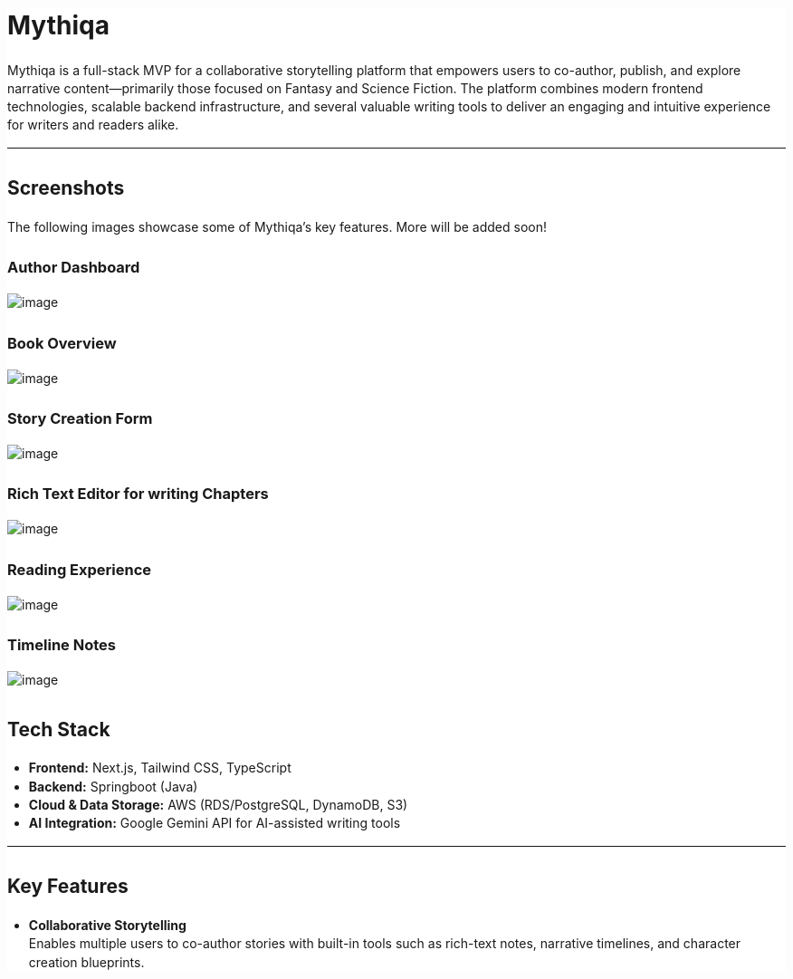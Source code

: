 # Mythiqa

Mythiqa is a full-stack MVP for a collaborative storytelling platform that empowers users to co-author, publish, and explore narrative content—primarily those focused on Fantasy and Science Fiction. The platform combines modern frontend technologies, scalable backend infrastructure, and several valuable writing tools to deliver an engaging and intuitive experience for writers and readers alike.

---

## Screenshots

The following images showcase some of Mythiqa’s key features. More will be added soon!

### Author Dashboard
<img width="1914" height="841" alt="image" src="https://github.com/user-attachments/assets/06b304a5-418a-4a48-b24d-1b591b48d601" />

### Book Overview
<img width="991" height="831" alt="image" src="https://github.com/user-attachments/assets/56fe4990-747b-4a52-9973-f5cbc37e0880" />

### Story Creation Form
<img width="743" height="850" alt="image" src="https://github.com/user-attachments/assets/2f2394e3-a8f1-4982-afeb-602f593aff6e" />

### Rich Text Editor for writing Chapters
<img width="1266" height="677" alt="image" src="https://github.com/user-attachments/assets/03dc66f2-f0b3-4692-9a6a-ffee7e2ec7af" />

### Reading Experience
<img width="1525" height="681" alt="image" src="https://github.com/user-attachments/assets/3552599c-b131-475a-965f-bb82c18ce2fe" />

### Timeline Notes
<img width="1645" height="818" alt="image" src="https://github.com/user-attachments/assets/9678a6dc-f090-498b-8513-e20eb8fee7c3" />

## Tech Stack

- **Frontend:** Next.js, Tailwind CSS, TypeScript  
- **Backend:** Springboot (Java)  
- **Cloud & Data Storage:** AWS (RDS/PostgreSQL, DynamoDB, S3)  
- **AI Integration:** Google Gemini API for AI-assisted writing tools

---

## Key Features

- **Collaborative Storytelling**  
  Enables multiple users to co-author stories with built-in tools such as rich-text notes, narrative timelines, and character creation blueprints.
